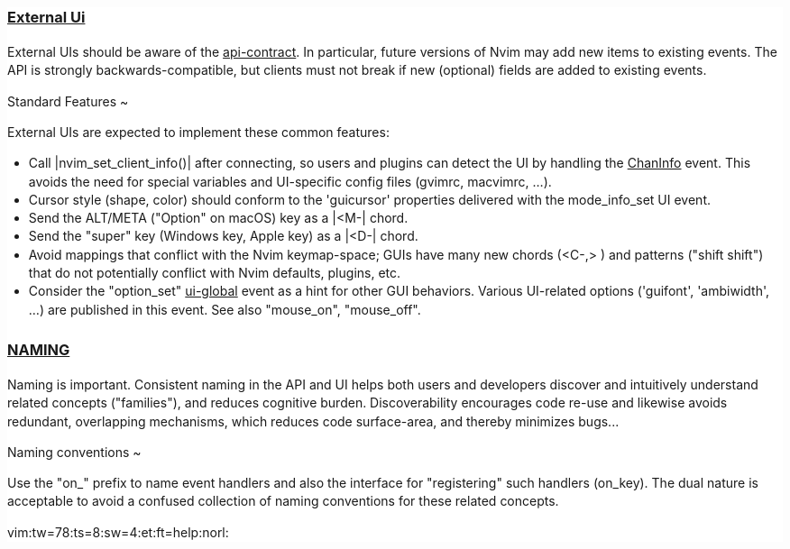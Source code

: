 

### <a id="dev-ui" class="section-title" href="#dev-ui">External Ui</a>

External UIs should be aware of the [api-contract](/neovim-docs-web/en/neovim/api#api-contract). In particular, future
versions of Nvim may add new items to existing events. The API is strongly
backwards-compatible, but clients must not break if new (optional) fields are
added to existing events.

Standard Features ~

External UIs are expected to implement these common features:

- Call |nvim_set_client_info()| after connecting, so users and plugins can
  detect the UI by handling the [ChanInfo](undefined#ChanInfo) event. This avoids the need for
  special variables and UI-specific config files (gvimrc, macvimrc, …).
- Cursor style (shape, color) should conform to the 'guicursor' properties
  delivered with the mode_info_set UI event.
- Send the ALT/META ("Option" on macOS) key as a |<M-| chord.
- Send the "super" key (Windows key, Apple key) as a |<D-| chord.
- Avoid mappings that conflict with the Nvim keymap-space; GUIs have many new
  chords (<C-,> <C-Enter> <C-S-x> <D-x>) and patterns ("shift shift") that do
  not potentially conflict with Nvim defaults, plugins, etc.
- Consider the "option_set" [ui-global](/neovim-docs-web/en/neovim/ui#ui-global) event as a hint for other GUI
  behaviors. Various UI-related options ('guifont', 'ambiwidth', …) are
  published in this event. See also "mouse_on", "mouse_off".


### <a id="dev-naming" class="section-title" href="#dev-naming">NAMING</a>

Naming is important. Consistent naming in the API and UI helps both users and
developers discover and intuitively understand related concepts ("families"),
and reduces cognitive burden. Discoverability encourages code re-use and
likewise avoids redundant, overlapping mechanisms, which reduces code
surface-area, and thereby minimizes bugs...

Naming conventions ~

Use the "on_" prefix to name event handlers and also the interface for
"registering" such handlers (on_key). The dual nature is acceptable to avoid
a confused collection of naming conventions for these related concepts.


 vim:tw=78:ts=8:sw=4:et:ft=help:norl:

